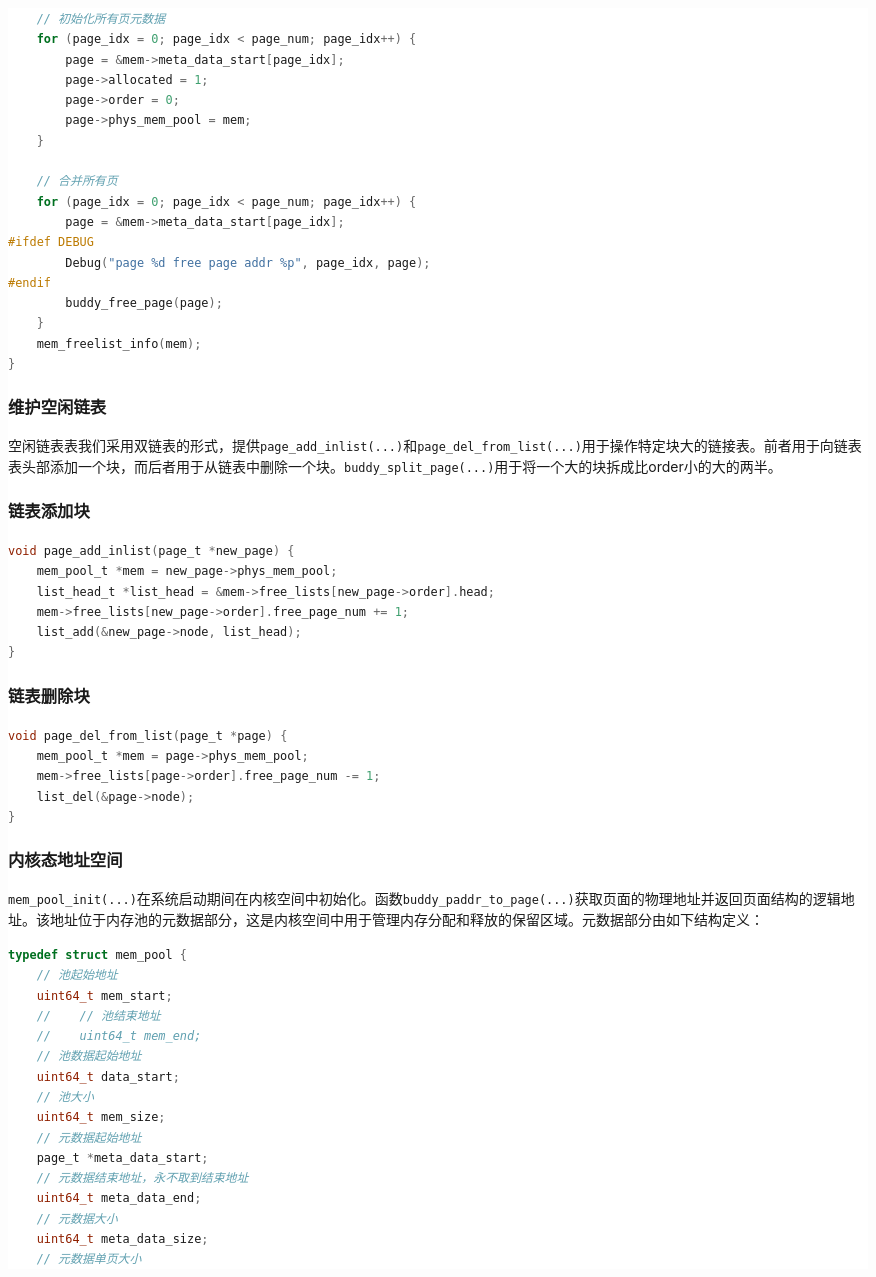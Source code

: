 ```c
    // 初始化所有页元数据
    for (page_idx = 0; page_idx < page_num; page_idx++) {
        page = &mem->meta_data_start[page_idx];
        page->allocated = 1;
        page->order = 0;
        page->phys_mem_pool = mem;
    }

    // 合并所有页
    for (page_idx = 0; page_idx < page_num; page_idx++) {
        page = &mem->meta_data_start[page_idx];
#ifdef DEBUG
        Debug("page %d free page addr %p", page_idx, page);
#endif
        buddy_free_page(page);
    }
    mem_freelist_info(mem);
}
```

### 维护空闲链表

空闲链表表我们采用双链表的形式，提供`page_add_inlist(...)`和`page_del_from_list(...)`用于操作特定块大的链接表。前者用于向链表表头部添加一个块，而后者用于从链表中删除一个块。`buddy_split_page(...)`用于将一个大的块拆成比order小的大的两半。

### 链表添加块
```c
void page_add_inlist(page_t *new_page) {
    mem_pool_t *mem = new_page->phys_mem_pool;
    list_head_t *list_head = &mem->free_lists[new_page->order].head;
    mem->free_lists[new_page->order].free_page_num += 1;
    list_add(&new_page->node, list_head);
}
```
### 链表删除块
```c
void page_del_from_list(page_t *page) {
    mem_pool_t *mem = page->phys_mem_pool;
    mem->free_lists[page->order].free_page_num -= 1;
    list_del(&page->node);
}
```
### 内核态地址空间

`mem_pool_init(...)`在系统启动期间在内核空间中初始化。函数`buddy_paddr_to_page(...)`获取页面的物理地址并返回页面结构的逻辑地址。该地址位于内存池的元数据部分，这是内核空间中用于管理内存分配和释放的保留区域。元数据部分由如下结构定义：
```c
typedef struct mem_pool {
    // 池起始地址
    uint64_t mem_start;
    //    // 池结束地址
    //    uint64_t mem_end;
    // 池数据起始地址
    uint64_t data_start;
    // 池大小
    uint64_t mem_size;
    // 元数据起始地址
    page_t *meta_data_start;
    // 元数据结束地址，永不取到结束地址
    uint64_t meta_data_end;
    // 元数据大小
    uint64_t meta_data_size;
    // 元数据单页大小
```